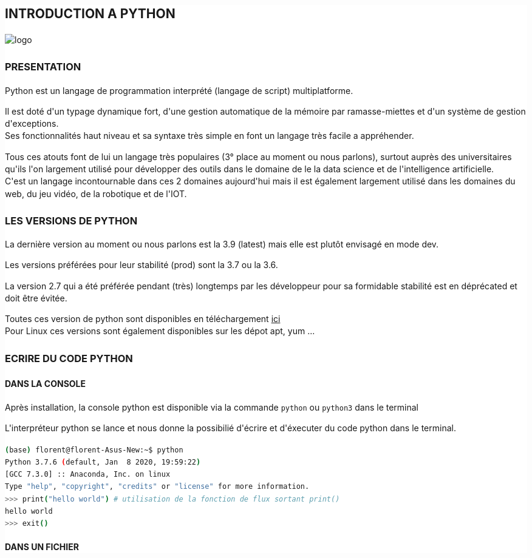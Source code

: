 
## INTRODUCTION A PYTHON

![logo](https://www.python.org/static/community_logos/python-logo-master-v3-TM.png)

### PRESENTATION

Python est un langage de programmation interprété (langage de script) multiplatforme.

Il est doté d'un typage dynamique fort, d'une gestion automatique de la mémoire par ramasse-miettes et d'un système de gestion d'exceptions.  
Ses fonctionnalités haut niveau et sa syntaxe très simple en font un langage très facile a appréhender.

Tous ces atouts font de lui un langage très populaires (3° place au moment ou nous parlons), surtout auprès des universitaires qu'ils l'on largement utilisé pour développer des outils dans le domaine de le la data science et de l'intelligence artificielle.  
C'est un langage incontournable dans ces 2 domaines aujourd'hui mais il est également largement utilisé dans les domaines du web, du jeu vidéo, de la robotique et de l'IOT.

### LES VERSIONS DE PYTHON

La dernière version au moment ou nous parlons est la 3.9 (latest) mais elle est plutôt envisagé en mode dev.

Les versions préférées pour leur stabilité (prod) sont la 3.7 ou la 3.6.

La version 2.7 qui a été préférée pendant (très) longtemps par les développeur pour sa formidable stabilité est en déprécated et doit être évitée.

Toutes ces version de python sont disponibles en téléchargement [ici](https://www.python.org/downloads/)  
Pour Linux ces versions sont également disponibles sur les dépot apt, yum ...

### ECRIRE DU CODE PYTHON

#### DANS LA CONSOLE

Après installation, la console python est disponible via la commande `python` ou `python3` dans le terminal

L'interpréteur python se lance et nous donne la possibilié d'écrire et d'éxecuter du code python dans le terminal.

```bash
(base) florent@florent-Asus-New:~$ python
Python 3.7.6 (default, Jan  8 2020, 19:59:22) 
[GCC 7.3.0] :: Anaconda, Inc. on linux
Type "help", "copyright", "credits" or "license" for more information.
>>> print("hello world") # utilisation de la fonction de flux sortant print()
hello world
>>> exit()
```

#### DANS UN FICHIER
